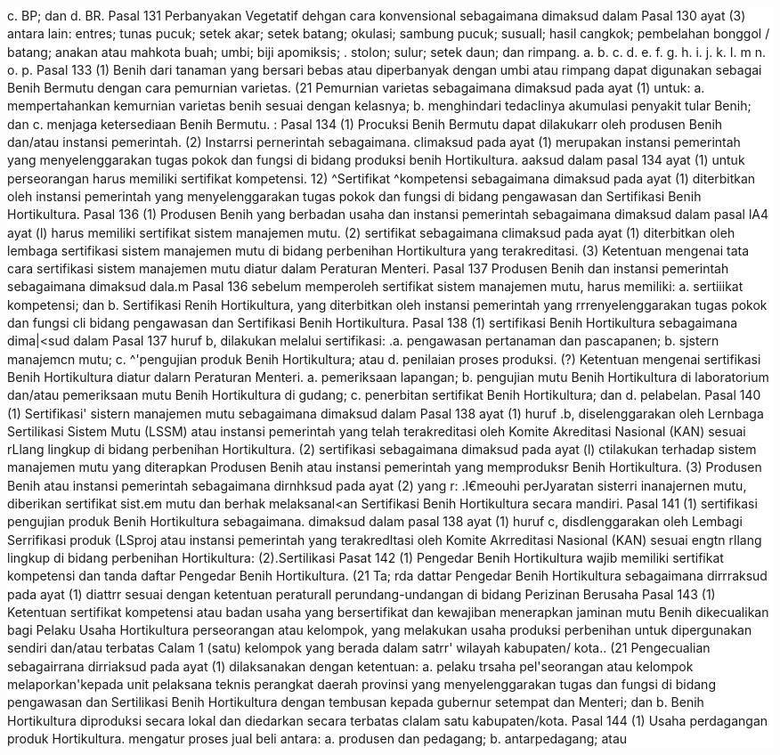 c. BP; dan
d. BR. Pasal 131 Perbanyakan Vegetatif dehgan cara konvensional sebagaimana dimaksud dalam Pasal 130 ayat (3) antara lain: entres; tunas pucuk; setek akar; setek batang; okulasi; sambung pucuk; susuall; hasil cangkok; pembelahan bonggol / batang; anakan atau mahkota buah; umbi; biji apomiksis;
. stolon; sulur; setek daun; dan rimpang.
a. b. c. d. e. f. g. h. i. j. k. I. m n. o. p. Pasal 133 (1) Benih dari tanaman yang bersari bebas atau diperbanyak dengan umbi atau rimpang dapat digunakan sebagai Benih Bermutu dengan cara pemurnian varietas. (21 Pemurnian varietas sebagaimana dimaksud pada ayat (1) untuk:
a. mempertahankan kemurnian varietas benih sesuai dengan kelasnya;
b. menghindari tedaclinya akumulasi penyakit tular Benih; dan
c. menjaga ketersediaan Benih Bermutu. : Pasal 134 (1) Procuksi Benih Bermutu dapat dilakukarr oleh produsen Benih dan/atau instansi pemerintah. (2) Instarrsi pernerintah sebagaimana. climaksud pada ayat (1) merupakan instansi pemerintah yang menyelenggarakan tugas pokok dan fungsi di bidang produksi benih Hortikultura. aaksud dalam pasal 134 ayat (1) untuk perseorangan harus memiliki sertifikat kompetensi. 12) ^Sertifikat ^kompetensi sebagaimana dimaksud pada ayat (1) diterbitkan oleh instansi pemerintah yang menyelenggarakan tugas pokok dan fungsi di bidang pengawasan dan Sertifikasi Benih Hortikultura. Pasal 136 (1) Produsen Benih yang berbadan usaha dan instansi pemerintah sebagaimana dimaksud dalam pasal lA4 ayat (l) harus memiliki sertifikat sistem manajemen mutu. (2) sertifikat sebagaimana climaksud pada ayat (1) diterbitkan oleh lembaga sertifikasi sistem manajemen mutu di bidang perbenihan Hortikultura yang terakreditasi. (3) Ketentuan mengenai tata cara sertifikasi sistem manajemen mutu diatur dalam Peraturan Menteri. Pasal 137 Produsen Benih dan instansi pemerintah sebagaimana dimaksud dala.m Pasal 136 sebelum memperoleh sertifikat sistem manajemen mutu, harus memiliki:
a. sertiiikat kompetensi; dan
b. Sertifikasi Renih Hortikultura, yang diterbitkan oleh instansi pemerintah yang rrrenyelenggarakan tugas pokok dan fungsi cli bidang pengawasan dan Sertifikasi Benih Hortikultura. Pasal 138 (1) sertifikasi Benih Hortikultura sebagaimana dima|<sud dalam Pasal 137 huruf b, dilakukan melalui sertifikasi:
.a. pengawasan pertanaman dan pascapanen;
b. sjstern manajemcn mutu;
c. ^'pengujian produk Benih Hortikultura; atau
d. penilaian proses produksi. (?) Ketentuan mengenai sertifikasi Benih Hortikultura diatur dalarn Peraturan Menteri.
a. pemeriksaan lapangan;
b. pengujian mutu Benih Hortikultura di laboratorium dan/atau pemeriksaan mutu Benih Hortikultura di gudang;
c. penerbitan sertifikat Benih Hortikultura; dan
d. pelabelan. Pasal 140 (1) Sertifikasi' sistern manajemen mutu sebagaimana dimaksud dalam Pasal 138 ayat (1) huruf .b, diselenggarakan oleh Lernbaga Sertilikasi Sistem Mutu (LSSM) atau instansi pemerintah yang telah terakreditasi oleh Komite Akreditasi Nasional (KAN) sesuai rLlang lingkup di bidang perbenihan Hortikultura. (2) sertifikasi sebagaimana dimaksud pada ayat (l) ctilakukan terhadap sistem manajemen mutu yang diterapkan Produsen Benih atau instansi pemerintah yang memproduksr Benih Hortikultura. (3) Produsen Benih atau instansi pemerintah sebagaimana dirnhksud pada ayat (2) yang r:
.l€meouhi perJyaratan sisterri inanajernen mutu, diberikan sertifikat sist.em mutu dan berhak melaksanal<an Sertifikasi Benih Hortikultura secara mandiri. Pasal 141 (1) sertifikasi pengujian produk Benih Hortikultura sebagaimana. dimaksud dalam pasal 138 ayat (1) huruf c, disdlenggarakan oleh Lembagi Serrifikasi produk (LSproj atau instansi pemerintah yang terakredltasi oleh Komite Akrreditasi Nasional (KAN) sesuai engtn rllang lingkup di bidang perbenihan Hortikultura:
(2).Sertilikasi Pasat 142 (1) Pengedar Benih Hortikultura wajib memiliki sertifikat kompetensi dan tanda daftar Pengedar Benih Hortikultura. (21 Ta; rda dattar Pengedar Benih Hortikultura sebagaimana dirrraksud pada ayat (1) diattrr sesuai dengan ketentuan peraturall perundang-undangan di bidang Perizinan Berusaha Pasal 143 (1) Ketentuan sertifikat kompetensi atau badan usaha yang bersertifikat dan kewajiban menerapkan jaminan mutu Benih dikecualikan bagi Pelaku Usaha Hortikultura perseorangan atau kelompok, yang melakukan usaha produksi perbenihan untuk dipergunakan sendiri dan/atau terbatas Calam 1 (satu) kelompok yang berada dalam satrr' wilayah kabupaten/ kota.. (21 Pengecualian sebagairrana dirriaksud pada ayat (1) dilaksanakan dengan ketentuan:
a. pelaku trsaha pel'seorangan atau kelompok melaporkan'kepada unit pelaksana teknis perangkat daerah provinsi yang menyelenggarakan tugas dan fungsi di bidang pengawasan dan Sertilikasi Benih Hortikultura dengan tembusan kepada gubernur setempat dan Menteri; dan
b. Benih Hortikultura diproduksi secara lokal dan diedarkan secara terbatas clalam satu kabupaten/kota. Pasal 144 (1) Usaha perdagangan produk Hortikultura. mengatur proses jual beli antara:
a. produsen dan pedagang;
b. antarpedagang; atau